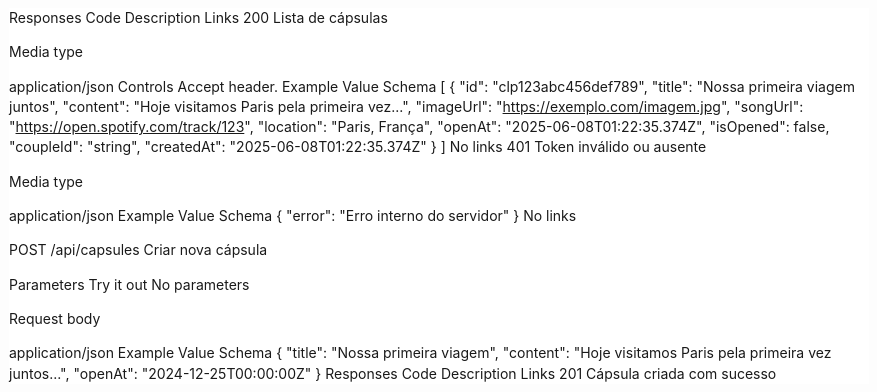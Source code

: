 Responses
Code	Description	Links
200	
Lista de cápsulas

Media type

application/json
Controls Accept header.
Example Value
Schema
[
  {
    "id": "clp123abc456def789",
    "title": "Nossa primeira viagem juntos",
    "content": "Hoje visitamos Paris pela primeira vez...",
    "imageUrl": "https://exemplo.com/imagem.jpg",
    "songUrl": "https://open.spotify.com/track/123",
    "location": "Paris, França",
    "openAt": "2025-06-08T01:22:35.374Z",
    "isOpened": false,
    "coupleId": "string",
    "createdAt": "2025-06-08T01:22:35.374Z"
  }
]
No links
401	
Token inválido ou ausente

Media type

application/json
Example Value
Schema
{
  "error": "Erro interno do servidor"
}
No links

POST
/api/capsules
Criar nova cápsula


Parameters
Try it out
No parameters

Request body

application/json
Example Value
Schema
{
  "title": "Nossa primeira viagem",
  "content": "Hoje visitamos Paris pela primeira vez juntos...",
  "openAt": "2024-12-25T00:00:00Z"
}
Responses
Code	Description	Links
201	
Cápsula criada com sucesso
